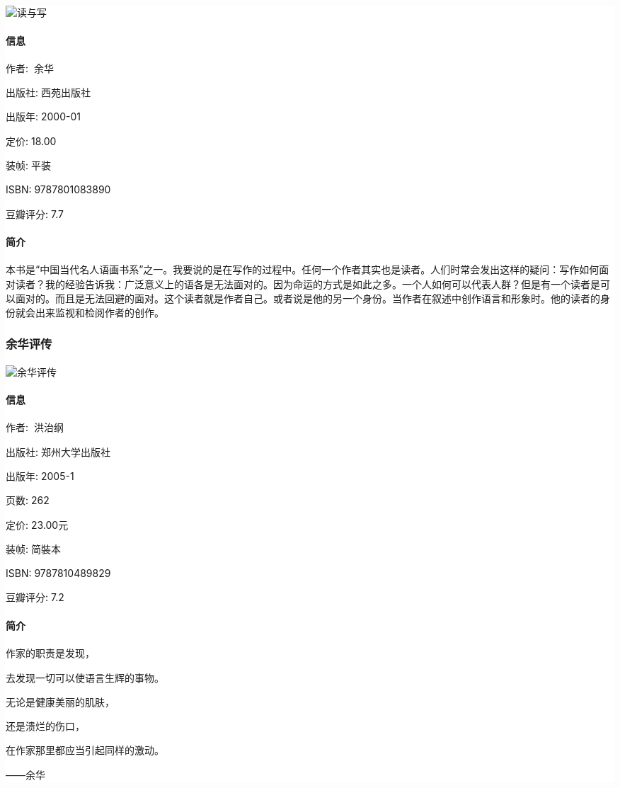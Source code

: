 ![读与写](https://img1.doubanio.com/view/subject/l/public/s1366957.jpg)

#### 信息

作者:  余华 

出版社: 西苑出版社 

出版年: 2000-01 

定价: 18.00 

装帧: 平装 

ISBN: 9787801083890

豆瓣评分: 7.7

#### 简介

本书是“中国当代名人语画书系”之一。我要说的是在写作的过程中。任何一个作者其实也是读者。人们时常会发出这样的疑问：写作如何面对读者？我的经验告诉我：广泛意义上的语各是无法面对的。因为命运的方式是如此之多。一个人如何可以代表人群？但是有一个读者是可以面对的。而且是无法回避的面对。这个读者就是作者自己。或者说是他的另一个身份。当作者在叙述中创作语言和形象时。他的读者的身份就会出来监视和检阅作者的创作。



### 余华评传

![余华评传](https://img3.doubanio.com/view/subject/l/public/s1325421.jpg)

#### 信息

作者:  洪治纲 

出版社: 郑州大学出版社 

出版年: 2005-1 

页数: 262 

定价: 23.00元 

装帧: 简裝本 

ISBN: 9787810489829

豆瓣评分: 7.2

#### 简介

作家的职责是发现，

去发现一切可以使语言生辉的事物。

无论是健康美丽的肌肤，

还是溃烂的伤口，

在作家那里都应当引起同样的激动。

——余华
